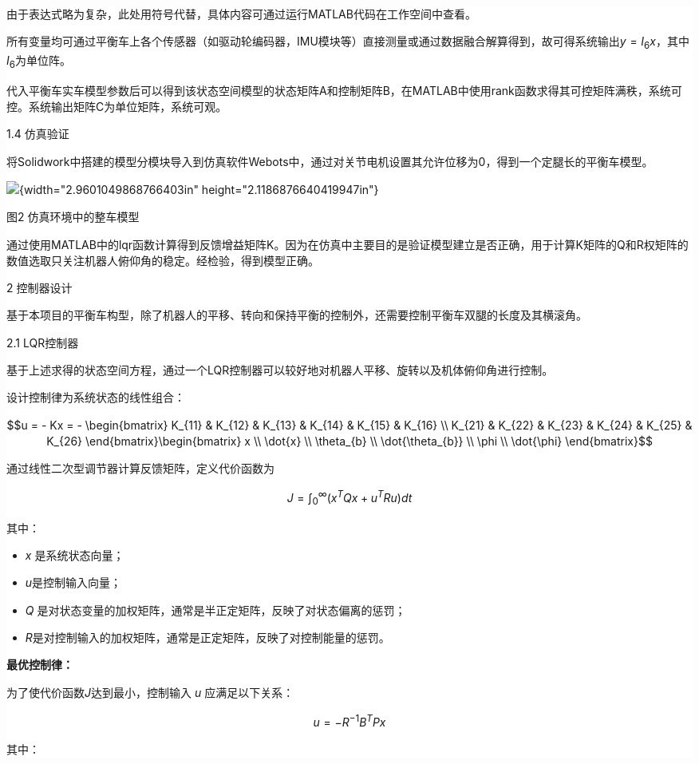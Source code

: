 由于表达式略为复杂，此处用符号代替，具体内容可通过运行MATLAB代码在工作空间中查看。

所有变量均可通过平衡车上各个传感器（如驱动轮编码器，IMU模块等）直接测量或通过数据融合解算得到，故可得系统输出$y = I_{6}x$，其中$I_{6}$为单位阵。

代入平衡车实车模型参数后可以得到该状态空间模型的状态矩阵A和控制矩阵B，在MATLAB中使用rank函数求得其可控矩阵满秩，系统可控。系统输出矩阵C为单位矩阵，系统可观。

1.4 仿真验证

将Solidwork中搭建的模型分模块导入到仿真软件Webots中，通过对关节电机设置其允许位移为0，得到一个定腿长的平衡车模型。

![](E:/Files/大四上/Wiibot-main/Disply_Files/Electronic_control_GJW/Out\Wiibot_EC/media/image2.png){width="2.9601049868766403in"
height="2.1186876640419947in"}

图2 仿真环境中的整车模型

通过使用MATLAB中的lqr函数计算得到反馈增益矩阵K。因为在仿真中主要目的是验证模型建立是否正确，用于计算K矩阵的Q和R权矩阵的数值选取只关注机器人俯仰角的稳定。经检验，得到模型正确。

2 控制器设计

基于本项目的平衡车构型，除了机器人的平移、转向和保持平衡的控制外，还需要控制平衡车双腿的长度及其横滚角。

2.1 LQR控制器

基于上述求得的状态空间方程，通过一个LQR控制器可以较好地对机器人平移、旋转以及机体俯仰角进行控制。

设计控制律为系统状态的线性组合：

$$u = - Kx = - \begin{bmatrix}
K_{11} & K_{12} & K_{13} & K_{14} & K_{15} & K_{16} \\
K_{21} & K_{22} & K_{23} & K_{24} & K_{25} & K_{26}
\end{bmatrix}\begin{bmatrix}
x \\
\dot{x} \\
\theta_{b} \\
\dot{\theta_{b}} \\
\phi \\
\dot{\phi}
\end{bmatrix}$$

通过线性二次型调节器计算反馈矩阵，定义代价函数为

$$J = \int_{0}^{\infty}{\left( x^{T}Qx + u^{T}Ru \right)dt}$$

其中：

-   $x$ 是系统状态向量；

-   $u$是控制输入向量；

-   $Q$
    是对状态变量的加权矩阵，通常是半正定矩阵，反映了对状态偏离的惩罚；

-   $R$是对控制输入的加权矩阵，通常是正定矩阵，反映了对控制能量的惩罚。

**最优控制律：**

为了使代价函数$J$达到最小，控制输入 $u$ 应满足以下关系：

$$u = - R^{- 1}B^{T}Px$$

其中：
